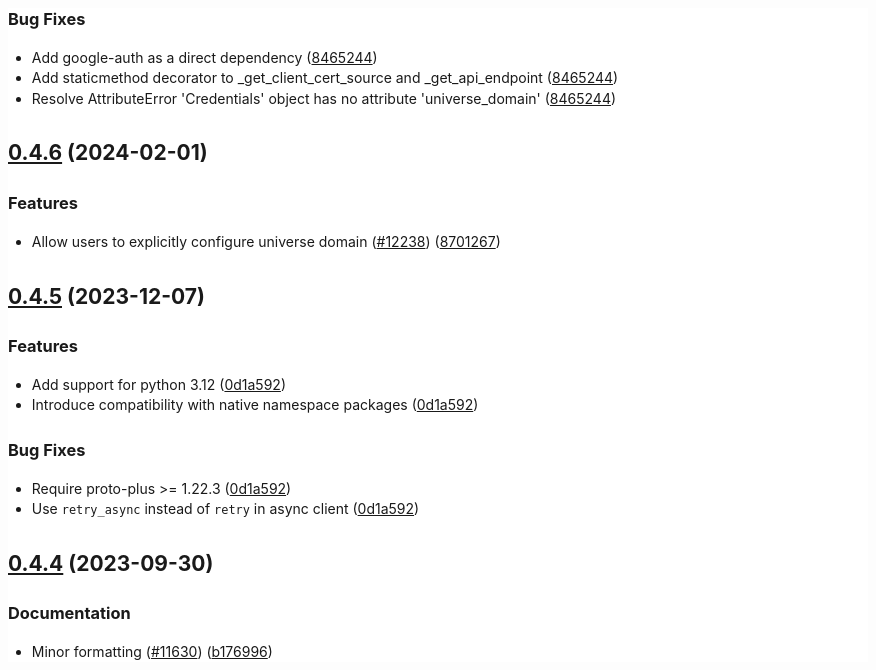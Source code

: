 
### Bug Fixes

* Add google-auth as a direct dependency ([8465244](https://github.com/googleapis/google-cloud-python/commit/8465244deff230202eebab526092c780c6b60f4e))
* Add staticmethod decorator to _get_client_cert_source and _get_api_endpoint ([8465244](https://github.com/googleapis/google-cloud-python/commit/8465244deff230202eebab526092c780c6b60f4e))
* Resolve AttributeError 'Credentials' object has no attribute 'universe_domain' ([8465244](https://github.com/googleapis/google-cloud-python/commit/8465244deff230202eebab526092c780c6b60f4e))

## [0.4.6](https://github.com/googleapis/google-cloud-python/compare/google-cloud-beyondcorp-appgateways-v0.4.5...google-cloud-beyondcorp-appgateways-v0.4.6) (2024-02-01)


### Features

* Allow users to explicitly configure universe domain ([#12238](https://github.com/googleapis/google-cloud-python/issues/12238)) ([8701267](https://github.com/googleapis/google-cloud-python/commit/8701267fc9694844b9365024cd59354785247aa0))

## [0.4.5](https://github.com/googleapis/google-cloud-python/compare/google-cloud-beyondcorp-appgateways-v0.4.4...google-cloud-beyondcorp-appgateways-v0.4.5) (2023-12-07)


### Features

* Add support for python 3.12 ([0d1a592](https://github.com/googleapis/google-cloud-python/commit/0d1a59258112158cea5e55b554b0fe6b6b71fc75))
* Introduce compatibility with native namespace packages ([0d1a592](https://github.com/googleapis/google-cloud-python/commit/0d1a59258112158cea5e55b554b0fe6b6b71fc75))


### Bug Fixes

* Require proto-plus &gt;= 1.22.3 ([0d1a592](https://github.com/googleapis/google-cloud-python/commit/0d1a59258112158cea5e55b554b0fe6b6b71fc75))
* Use `retry_async` instead of `retry` in async client ([0d1a592](https://github.com/googleapis/google-cloud-python/commit/0d1a59258112158cea5e55b554b0fe6b6b71fc75))

## [0.4.4](https://github.com/googleapis/google-cloud-python/compare/google-cloud-beyondcorp-appgateways-v0.4.3...google-cloud-beyondcorp-appgateways-v0.4.4) (2023-09-30)


### Documentation

* Minor formatting ([#11630](https://github.com/googleapis/google-cloud-python/issues/11630)) ([b176996](https://github.com/googleapis/google-cloud-python/commit/b176996309cb5b3e9c257caaebde8884bd556824))
